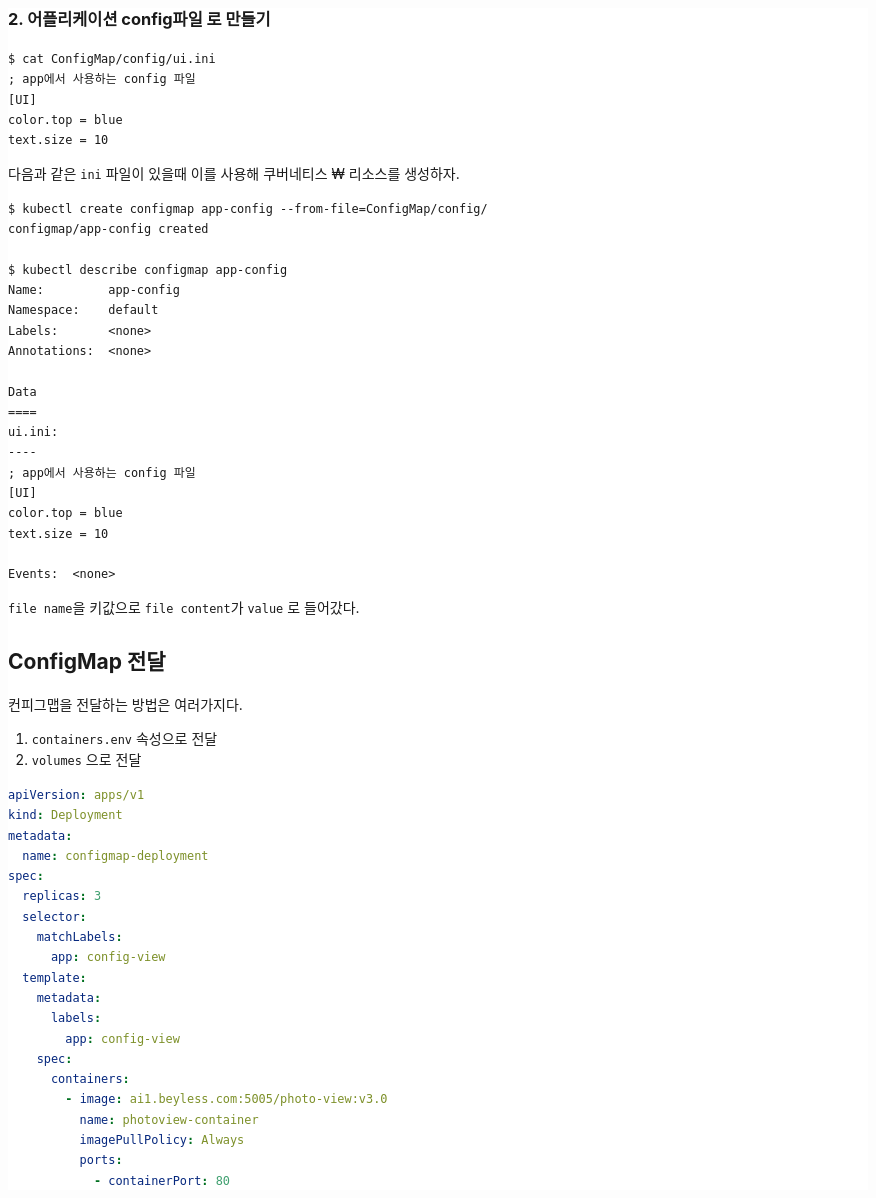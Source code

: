 ### 2. 어플리케이션 config파일 로 만들기


```
$ cat ConfigMap/config/ui.ini
; app에서 사용하는 config 파일
[UI]
color.top = blue
text.size = 10
```

다음과 같은 `ini` 파일이 있을때 이를 사용해 쿠버네티스 ₩ 리소스를 생성하자.  

```
$ kubectl create configmap app-config --from-file=ConfigMap/config/
configmap/app-config created

$ kubectl describe configmap app-config
Name:         app-config
Namespace:    default
Labels:       <none>
Annotations:  <none>

Data
====
ui.ini:
----
; app에서 사용하는 config 파일
[UI]
color.top = blue
text.size = 10

Events:  <none>
```

`file name`을 키값으로 `file content`가 `value` 로 들어갔다.   

## ConfigMap 전달  

컨피그맵을 전달하는 방법은 여러가지다.  


1. `containers.env` 속성으로 전달  
3. `volumes` 으로 전달  



```yaml
apiVersion: apps/v1
kind: Deployment
metadata:
  name: configmap-deployment
spec:
  replicas: 3
  selector:
    matchLabels:
      app: config-view
  template:
    metadata:
      labels:
        app: config-view
    spec:
      containers:
        - image: ai1.beyless.com:5005/photo-view:v3.0
          name: photoview-container
          imagePullPolicy: Always
          ports:
            - containerPort: 80
```